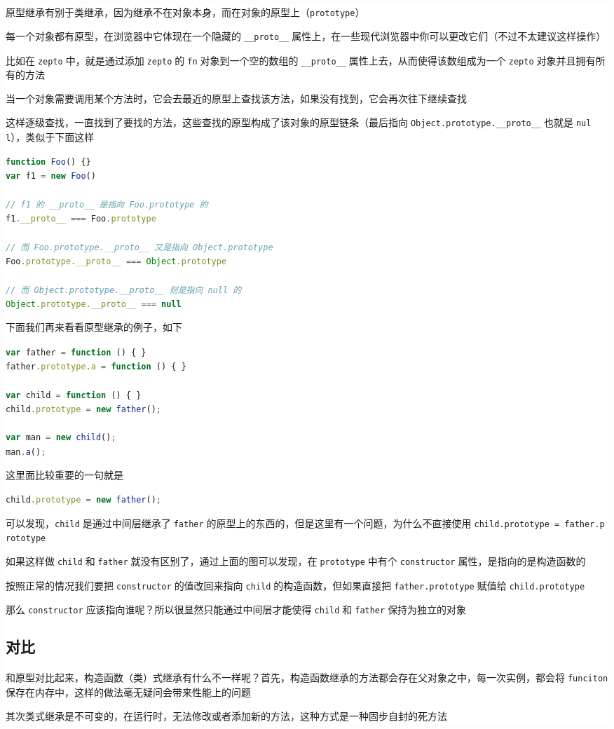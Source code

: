 原型继承有别于类继承，因为继承不在对象本身，而在对象的原型上（`prototype`）

每一个对象都有原型，在浏览器中它体现在一个隐藏的 `__proto__` 属性上，在一些现代浏览器中你可以更改它们（不过不太建议这样操作）

比如在 `zepto` 中，就是通过添加 `zepto` 的 `fn` 对象到一个空的数组的 `__proto__` 属性上去，从而使得该数组成为一个 `zepto` 对象并且拥有所有的方法

当一个对象需要调用某个方法时，它会去最近的原型上查找该方法，如果没有找到，它会再次往下继续查找

这样逐级查找，一直找到了要找的方法，这些查找的原型构成了该对象的原型链条（最后指向 `Object.prototype.__proto__` 也就是 `null`），类似于下面这样

```js
function Foo() {}
var f1 = new Foo()

// f1 的 __proto__ 是指向 Foo.prototype 的
f1.__proto__ === Foo.prototype

// 而 Foo.prototype.__proto__ 又是指向 Object.prototype
Foo.prototype.__proto__ === Object.prototype

// 而 Object.prototype.__proto__ 则是指向 null 的
Object.prototype.__proto__ === null
```

下面我们再来看看原型继承的例子，如下

```js
var father = function () { }
father.prototype.a = function () { }

var child = function () { }
child.prototype = new father();

var man = new child();
man.a();
```

这里面比较重要的一句就是

```js
child.prototype = new father();
```

可以发现，`child` 是通过中间层继承了 `father` 的原型上的东西的，但是这里有一个问题，为什么不直接使用 `child.prototype = father.prototype`

如果这样做 `child` 和 `father` 就没有区别了，通过上面的图可以发现，在 `prototype` 中有个 `constructor` 属性，是指向的是构造函数的

按照正常的情况我们要把 `constructor` 的值改回来指向 `child` 的构造函数，但如果直接把 `father.prototype` 赋值给 `child.prototype`

那么 `constructor` 应该指向谁呢？所以很显然只能通过中间层才能使得 `child` 和 `father` 保持为独立的对象




## 对比

和原型对比起来，构造函数（类）式继承有什么不一样呢？首先，构造函数继承的方法都会存在父对象之中，每一次实例，都会将 `funciton` 保存在内存中，这样的做法毫无疑问会带来性能上的问题

其次类式继承是不可变的，在运行时，无法修改或者添加新的方法，这种方式是一种固步自封的死方法
